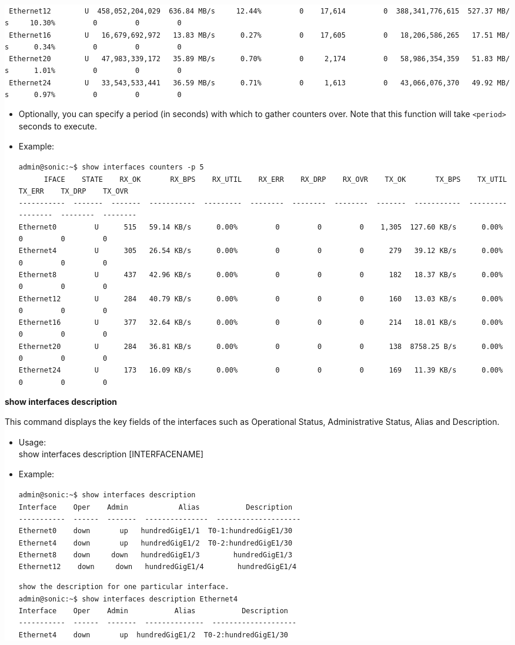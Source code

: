   ```
   Ethernet12        U  458,052,204,029  636.84 MB/s     12.44%         0    17,614         0  388,341,776,615  527.37 MB/s     10.30%         0         0         0
   Ethernet16        U   16,679,692,972   13.83 MB/s      0.27%         0    17,605         0   18,206,586,265   17.51 MB/s      0.34%         0         0         0
   Ethernet20        U   47,983,339,172   35.89 MB/s      0.70%         0     2,174         0   58,986,354,359   51.83 MB/s      1.01%         0         0         0
   Ethernet24        U   33,543,533,441   36.59 MB/s      0.71%         0     1,613         0   43,066,076,370   49.92 MB/s      0.97%         0         0         0
  ```
  
  - Optionally, you can specify a period (in seconds) with which to gather counters over. Note that this function will take `<period>` seconds to execute.

- Example:
  ```
  admin@sonic:~$ show interfaces counters -p 5
        IFACE    STATE    RX_OK       RX_BPS    RX_UTIL    RX_ERR    RX_DRP    RX_OVR    TX_OK       TX_BPS    TX_UTIL    TX_ERR    TX_DRP    TX_OVR
  -----------  -------  -------  -----------  ---------  --------  --------  --------  -------  -----------  ---------  --------  --------  --------
  Ethernet0         U      515   59.14 KB/s      0.00%         0         0         0    1,305  127.60 KB/s      0.00%         0         0         0
  Ethernet4         U      305   26.54 KB/s      0.00%         0         0         0      279   39.12 KB/s      0.00%         0         0         0
  Ethernet8         U      437   42.96 KB/s      0.00%         0         0         0      182   18.37 KB/s      0.00%         0         0         0
  Ethernet12        U      284   40.79 KB/s      0.00%         0         0         0      160   13.03 KB/s      0.00%         0         0         0
  Ethernet16        U      377   32.64 KB/s      0.00%         0         0         0      214   18.01 KB/s      0.00%         0         0         0
  Ethernet20        U      284   36.81 KB/s      0.00%         0         0         0      138  8758.25 B/s      0.00%         0         0         0
  Ethernet24        U      173   16.09 KB/s      0.00%         0         0         0      169   11.39 KB/s      0.00%         0         0         0
  ```


**show interfaces description**

This command displays the key fields of the interfaces such as Operational Status, Administrative Status, Alias and Description.

  - Usage:  
    show interfaces description [INTERFACENAME]
  
- Example:
   ```  
  admin@sonic:~$ show interfaces description 
  Interface    Oper    Admin            Alias           Description
  -----------  ------  -------  ---------------  --------------------
  Ethernet0    down       up   hundredGigE1/1  T0-1:hundredGigE1/30
  Ethernet4    down       up   hundredGigE1/2  T0-2:hundredGigE1/30
  Ethernet8    down     down   hundredGigE1/3        hundredGigE1/3
  Ethernet12    down     down   hundredGigE1/4        hundredGigE1/4
  ```
  ```
  show the description for one particular interface.
  admin@sonic:~$ show interfaces description Ethernet4
  Interface    Oper    Admin           Alias           Description
  -----------  ------  -------  --------------  --------------------
  Ethernet4    down       up  hundredGigE1/2  T0-2:hundredGigE1/30

  ```
